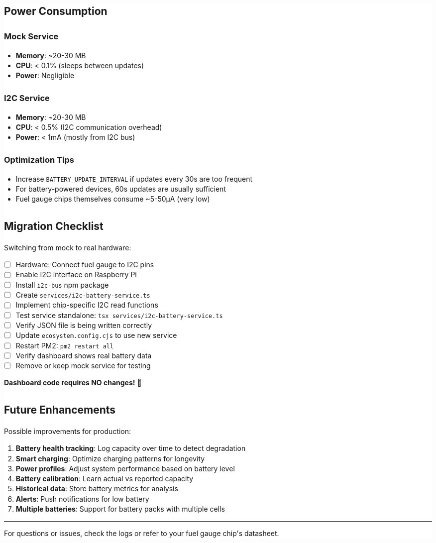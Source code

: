 ## Power Consumption

### Mock Service
- **Memory**: ~20-30 MB
- **CPU**: < 0.1% (sleeps between updates)
- **Power**: Negligible

### I2C Service
- **Memory**: ~20-30 MB
- **CPU**: < 0.5% (I2C communication overhead)
- **Power**: < 1mA (mostly from I2C bus)

### Optimization Tips
- Increase `BATTERY_UPDATE_INTERVAL` if updates every 30s are too frequent
- For battery-powered devices, 60s updates are usually sufficient
- Fuel gauge chips themselves consume ~5-50µA (very low)

## Migration Checklist

Switching from mock to real hardware:

- [ ] Hardware: Connect fuel gauge to I2C pins
- [ ] Enable I2C interface on Raspberry Pi
- [ ] Install `i2c-bus` npm package
- [ ] Create `services/i2c-battery-service.ts`
- [ ] Implement chip-specific I2C read functions
- [ ] Test service standalone: `tsx services/i2c-battery-service.ts`
- [ ] Verify JSON file is being written correctly
- [ ] Update `ecosystem.config.cjs` to use new service
- [ ] Restart PM2: `pm2 restart all`
- [ ] Verify dashboard shows real battery data
- [ ] Remove or keep mock service for testing

**Dashboard code requires NO changes!** 🎉

## Future Enhancements

Possible improvements for production:

1. **Battery health tracking**: Log capacity over time to detect degradation
2. **Smart charging**: Optimize charging patterns for longevity
3. **Power profiles**: Adjust system performance based on battery level
4. **Battery calibration**: Learn actual vs reported capacity
5. **Historical data**: Store battery metrics for analysis
6. **Alerts**: Push notifications for low battery
7. **Multiple batteries**: Support for battery packs with multiple cells

---

For questions or issues, check the logs or refer to your fuel gauge chip's datasheet.

